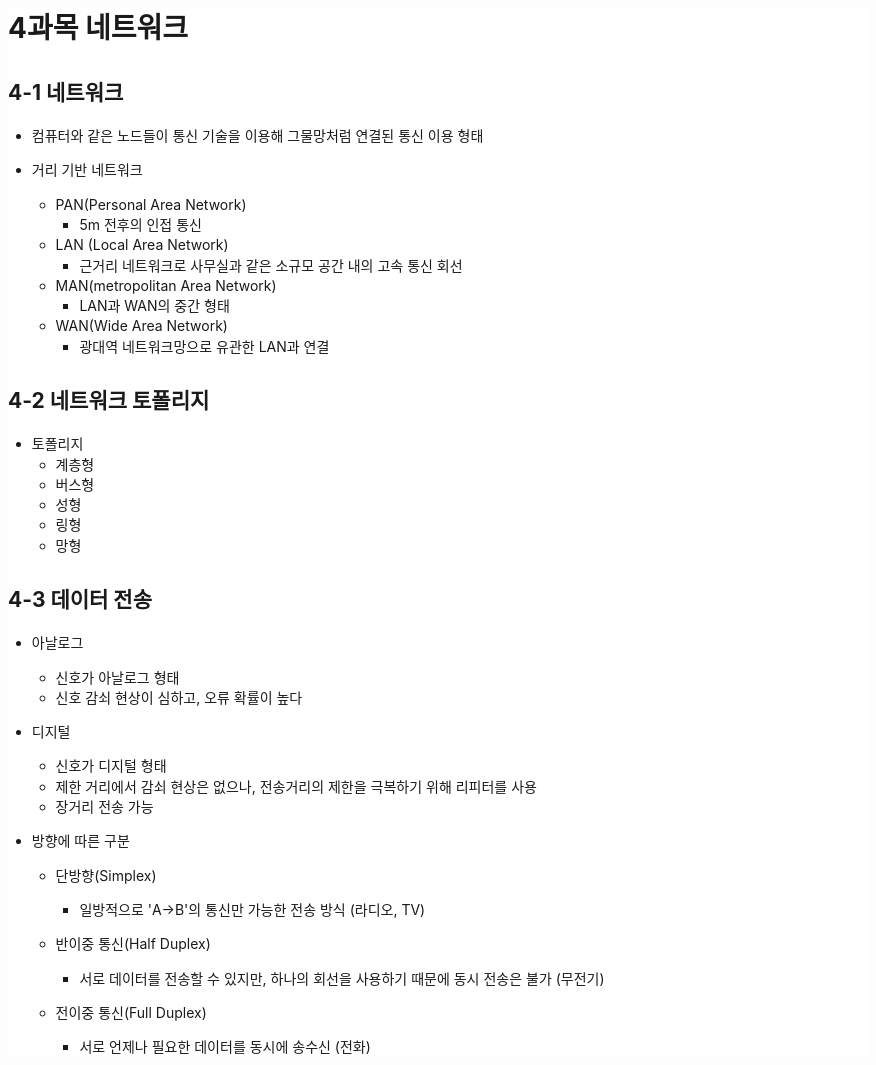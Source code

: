 # 4과목 네트워크

## 4-1 네트워크

- 컴퓨터와 같은 노드들이 통신 기술을 이용해 그물망처럼 연결된 통신 이용 형태



- 거리 기반 네트워크
  - PAN(Personal Area Network)
    - 5m 전후의 인접 통신
  - LAN (Local Area Network)
    - 근거리 네트워크로 사무실과 같은 소규모 공간 내의 고속 통신 회선
  - MAN(metropolitan Area Network)
    - LAN과 WAN의 중간 형태
  - WAN(Wide Area Network)
    - 광대역 네트워크망으로 유관한 LAN과 연결



## 4-2 네트워크 토폴리지

- 토폴리지
  - 계층형
  - 버스형
  - 성형
  - 링형
  - 망형



## 4-3 데이터 전송

- 아날로그
  - 신호가 아날로그 형태
  - 신호 감쇠 현상이 심하고, 오류 확률이 높다
- 디지털
  - 신호가 디지털 형태
  - 제한 거리에서 감쇠 현상은 없으나, 전송거리의 제한을 극복하기 위해 리피터를 사용
  - 장거리 전송 가능



- 방향에 따른 구분

  - 단방향(Simplex)

    - 일방적으로 'A->B'의 통신만 가능한 전송 방식 (라디오, TV)

  - 반이중 통신(Half Duplex)

    - 서로 데이터를 전송할 수 있지만, 하나의 회선을 사용하기 때문에 동시 전송은 불가 (무전기)

  - 전이중 통신(Full Duplex)

    - 서로 언제나 필요한 데이터를 동시에 송수신 (전화)
